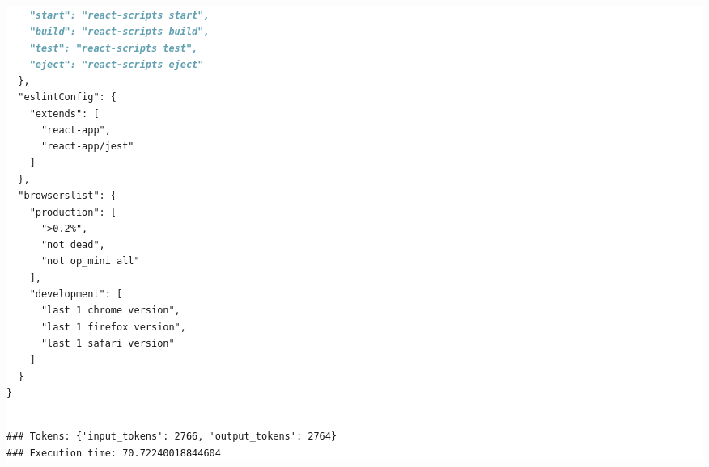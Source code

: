 ```markdown
    "start": "react-scripts start",
    "build": "react-scripts build",
    "test": "react-scripts test",
    "eject": "react-scripts eject"
  },
  "eslintConfig": {
    "extends": [
      "react-app",
      "react-app/jest"
    ]
  },
  "browserslist": {
    "production": [
      ">0.2%",
      "not dead",
      "not op_mini all"
    ],
    "development": [
      "last 1 chrome version",
      "last 1 firefox version",
      "last 1 safari version"
    ]
  }
}

```
```

### Tokens: {'input_tokens': 2766, 'output_tokens': 2764}
### Execution time: 70.72240018844604
